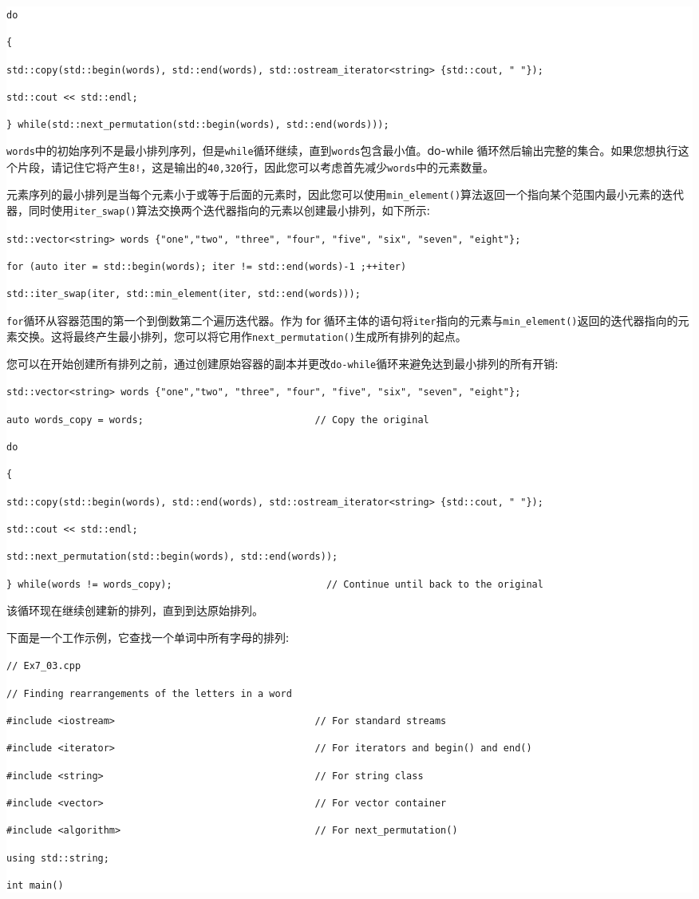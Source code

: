 `do`

`{`

`std::copy(std::begin(words), std::end(words), std::ostream_iterator<string> {std::cout, " "});`

`std::cout << std::endl;`

`} while(std::next_permutation(std::begin(words), std::end(words)));`

`words`中的初始序列不是最小排列序列，但是`while`循环继续，直到`words`包含最小值。do-while 循环然后输出完整的集合。如果您想执行这个片段，请记住它将产生`8!`，这是输出的`40,320`行，因此您可以考虑首先减少`words`中的元素数量。

元素序列的最小排列是当每个元素小于或等于后面的元素时，因此您可以使用`min_element()`算法返回一个指向某个范围内最小元素的迭代器，同时使用`iter_swap()`算法交换两个迭代器指向的元素以创建最小排列，如下所示:

`std::vector<string> words {"one","two", "three", "four", "five", "six", "seven", "eight"};`

`for (auto iter = std::begin(words); iter != std::end(words)-1 ;++iter)`

`std::iter_swap(iter, std::min_element(iter, std::end(words)));`

`for`循环从容器范围的第一个到倒数第二个遍历迭代器。作为 for 循环主体的语句将`iter`指向的元素与`min_element()`返回的迭代器指向的元素交换。这将最终产生最小排列，您可以将它用作`next_permutation()`生成所有排列的起点。

您可以在开始创建所有排列之前，通过创建原始容器的副本并更改`do-while`循环来避免达到最小排列的所有开销:

`std::vector<string> words {"one","two", "three", "four", "five", "six", "seven", "eight"};`

`auto words_copy = words;                              // Copy the original`

`do`

`{`

`std::copy(std::begin(words), std::end(words), std::ostream_iterator<string> {std::cout, " "});`

`std::cout << std::endl;`

`std::next_permutation(std::begin(words), std::end(words));`

`} while(words != words_copy);                           // Continue until back to the original`

该循环现在继续创建新的排列，直到到达原始排列。

下面是一个工作示例，它查找一个单词中所有字母的排列:

`// Ex7_03.cpp`

`// Finding rearrangements of the letters in a word`

`#include <iostream>                                   // For standard streams`

`#include <iterator>                                   // For iterators and begin() and end()`

`#include <string>                                     // For string class`

`#include <vector>                                     // For vector container`

`#include <algorithm>                                  // For next_permutation()`

`using std::string;`

`int main()`
